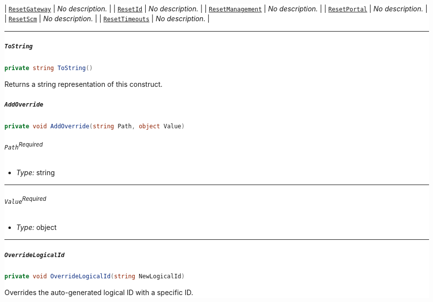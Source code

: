 | <code><a href="#@cdktf/provider-azurerm.apiManagementCustomDomain.ApiManagementCustomDomain.resetGateway">ResetGateway</a></code> | *No description.* |
| <code><a href="#@cdktf/provider-azurerm.apiManagementCustomDomain.ApiManagementCustomDomain.resetId">ResetId</a></code> | *No description.* |
| <code><a href="#@cdktf/provider-azurerm.apiManagementCustomDomain.ApiManagementCustomDomain.resetManagement">ResetManagement</a></code> | *No description.* |
| <code><a href="#@cdktf/provider-azurerm.apiManagementCustomDomain.ApiManagementCustomDomain.resetPortal">ResetPortal</a></code> | *No description.* |
| <code><a href="#@cdktf/provider-azurerm.apiManagementCustomDomain.ApiManagementCustomDomain.resetScm">ResetScm</a></code> | *No description.* |
| <code><a href="#@cdktf/provider-azurerm.apiManagementCustomDomain.ApiManagementCustomDomain.resetTimeouts">ResetTimeouts</a></code> | *No description.* |

---

##### `ToString` <a name="ToString" id="@cdktf/provider-azurerm.apiManagementCustomDomain.ApiManagementCustomDomain.toString"></a>

```csharp
private string ToString()
```

Returns a string representation of this construct.

##### `AddOverride` <a name="AddOverride" id="@cdktf/provider-azurerm.apiManagementCustomDomain.ApiManagementCustomDomain.addOverride"></a>

```csharp
private void AddOverride(string Path, object Value)
```

###### `Path`<sup>Required</sup> <a name="Path" id="@cdktf/provider-azurerm.apiManagementCustomDomain.ApiManagementCustomDomain.addOverride.parameter.path"></a>

- *Type:* string

---

###### `Value`<sup>Required</sup> <a name="Value" id="@cdktf/provider-azurerm.apiManagementCustomDomain.ApiManagementCustomDomain.addOverride.parameter.value"></a>

- *Type:* object

---

##### `OverrideLogicalId` <a name="OverrideLogicalId" id="@cdktf/provider-azurerm.apiManagementCustomDomain.ApiManagementCustomDomain.overrideLogicalId"></a>

```csharp
private void OverrideLogicalId(string NewLogicalId)
```

Overrides the auto-generated logical ID with a specific ID.

